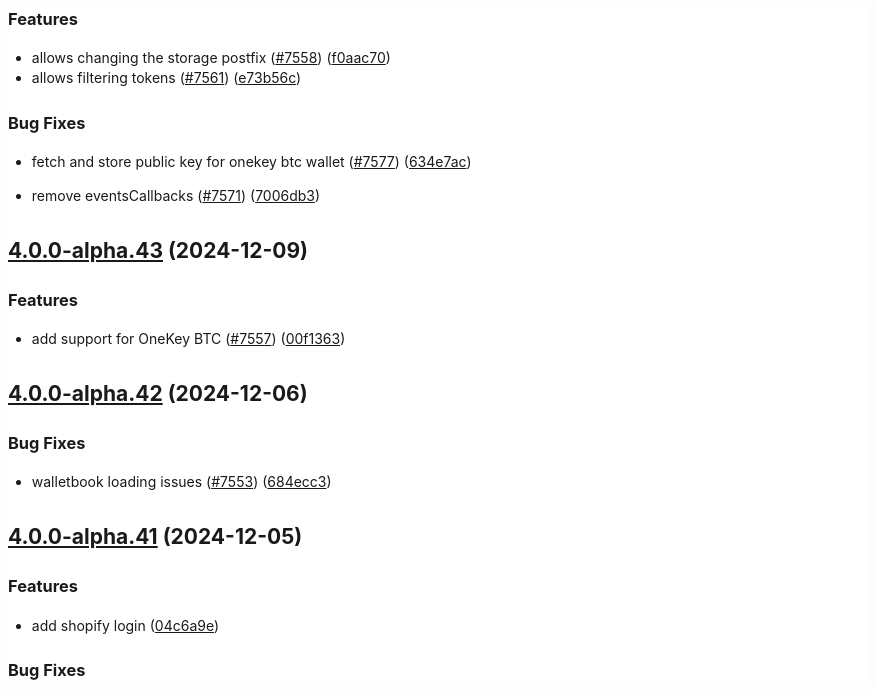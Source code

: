 ### Features

* allows changing the storage postfix ([#7558](https://github.com/dynamic-labs/dynamic-auth/issues/7558)) ([f0aac70](https://github.com/dynamic-labs/dynamic-auth/commit/f0aac703732a69615f11876023684509ad87af62))
* allows filtering tokens ([#7561](https://github.com/dynamic-labs/dynamic-auth/issues/7561)) ([e73b56c](https://github.com/dynamic-labs/dynamic-auth/commit/e73b56cd41ead7e4f693d19ccb2670602d1107c5))


### Bug Fixes

* fetch and store public key for onekey btc wallet ([#7577](https://github.com/dynamic-labs/dynamic-auth/issues/7577)) ([634e7ac](https://github.com/dynamic-labs/dynamic-auth/commit/634e7ac40dcbe6780f7b52f2aaf6b0a90f1e7325))


* remove eventsCallbacks ([#7571](https://github.com/dynamic-labs/dynamic-auth/issues/7571)) ([7006db3](https://github.com/dynamic-labs/dynamic-auth/commit/7006db3f23ee87b23b075941e16d216d1b8bc356))

## [4.0.0-alpha.43](https://github.com/dynamic-labs/dynamic-auth/compare/v4.0.0-alpha.42...v4.0.0-alpha.43) (2024-12-09)


### Features

* add support for OneKey BTC ([#7557](https://github.com/dynamic-labs/dynamic-auth/issues/7557)) ([00f1363](https://github.com/dynamic-labs/dynamic-auth/commit/00f136330bd89ecbd510750641497974b494b149))

## [4.0.0-alpha.42](https://github.com/dynamic-labs/dynamic-auth/compare/v4.0.0-alpha.41...v4.0.0-alpha.42) (2024-12-06)


### Bug Fixes

* walletbook loading issues ([#7553](https://github.com/dynamic-labs/dynamic-auth/issues/7553)) ([684ecc3](https://github.com/dynamic-labs/dynamic-auth/commit/684ecc32960e34680088d6cf200318336647ab77))

## [4.0.0-alpha.41](https://github.com/dynamic-labs/dynamic-auth/compare/v4.0.0-alpha.40...v4.0.0-alpha.41) (2024-12-05)


### Features

* add shopify login ([04c6a9e](https://github.com/dynamic-labs/dynamic-auth/commit/04c6a9ee9d039d1480aa3b476ab382d7ea6dbaf2))


### Bug Fixes
